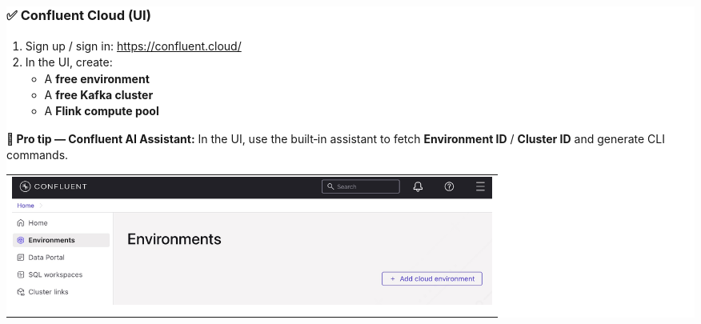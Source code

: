 ### ✅ Confluent Cloud (UI)

1) Sign up / sign in: https://confluent.cloud/  
2) In the UI, create:  
   - A **free environment**  
   - A **free Kafka cluster**  
   - A **Flink compute pool**

**💬 Pro tip — Confluent AI Assistant:** In the UI, use the built‑in assistant to fetch **Environment ID** / **Cluster ID** and generate CLI commands.

<table>
  <tr>
    <td>
      <a href="./images/create_cfltenvironment.jpg" target="_blank">
        <img src="./images/create_cfltenvironment.jpg" width="600"/>
      </a>
    </td>
  </tr>
  <tr>
    <td>
      <a href="./images/create_cfltenvironment2.jpg" target="_blank">